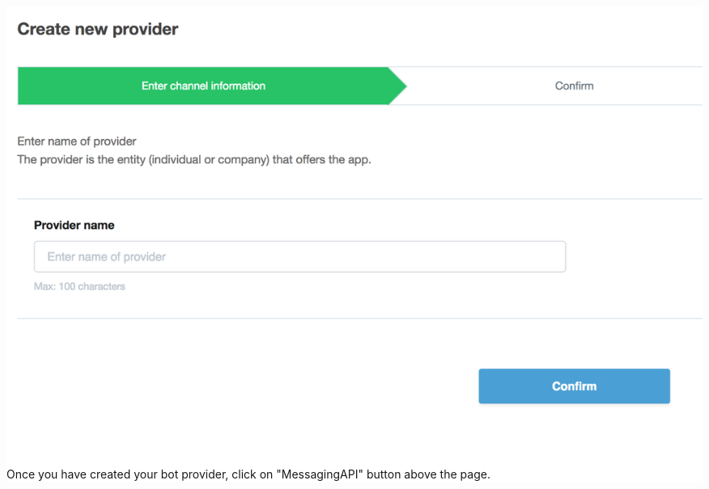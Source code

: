 ![bte-30](./images/bot-template/bte-30.png)

Once you have created your bot provider, click on "MessagingAPI" button above the page.
